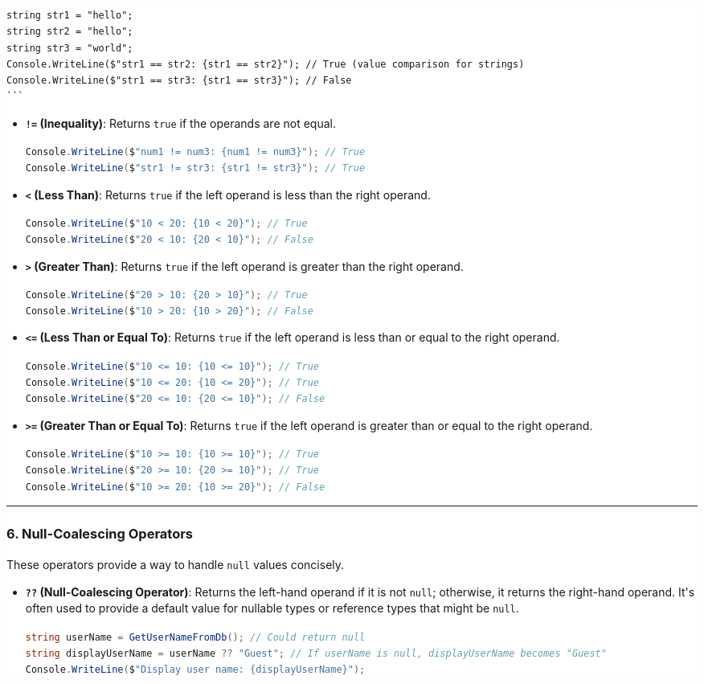     string str1 = "hello";
    string str2 = "hello";
    string str3 = "world";
    Console.WriteLine($"str1 == str2: {str1 == str2}"); // True (value comparison for strings)
    Console.WriteLine($"str1 == str3: {str1 == str3}"); // False
    ```

  * **`!=` (Inequality)**: Returns `true` if the operands are not equal.

    ```csharp
    Console.WriteLine($"num1 != num3: {num1 != num3}"); // True
    Console.WriteLine($"str1 != str3: {str1 != str3}"); // True
    ```

  * **`<` (Less Than)**: Returns `true` if the left operand is less than the right operand.

    ```csharp
    Console.WriteLine($"10 < 20: {10 < 20}"); // True
    Console.WriteLine($"20 < 10: {20 < 10}"); // False
    ```

  * **`>` (Greater Than)**: Returns `true` if the left operand is greater than the right operand.

    ```csharp
    Console.WriteLine($"20 > 10: {20 > 10}"); // True
    Console.WriteLine($"10 > 20: {10 > 20}"); // False
    ```

  * **`<=` (Less Than or Equal To)**: Returns `true` if the left operand is less than or equal to the right operand.

    ```csharp
    Console.WriteLine($"10 <= 10: {10 <= 10}"); // True
    Console.WriteLine($"10 <= 20: {10 <= 20}"); // True
    Console.WriteLine($"20 <= 10: {20 <= 10}"); // False
    ```

  * **`>=` (Greater Than or Equal To)**: Returns `true` if the left operand is greater than or equal to the right operand.

    ```csharp
    Console.WriteLine($"10 >= 10: {10 >= 10}"); // True
    Console.WriteLine($"20 >= 10: {20 >= 10}"); // True
    Console.WriteLine($"10 >= 20: {10 >= 20}"); // False
    ```

-----

### **6. Null-Coalescing Operators**

These operators provide a way to handle `null` values concisely.

  * **`??` (Null-Coalescing Operator)**: Returns the left-hand operand if it is not `null`; otherwise, it returns the right-hand operand. It's often used to provide a default value for nullable types or reference types that might be `null`.

    ```csharp
    string userName = GetUserNameFromDb(); // Could return null
    string displayUserName = userName ?? "Guest"; // If userName is null, displayUserName becomes "Guest"
    Console.WriteLine($"Display user name: {displayUserName}");
